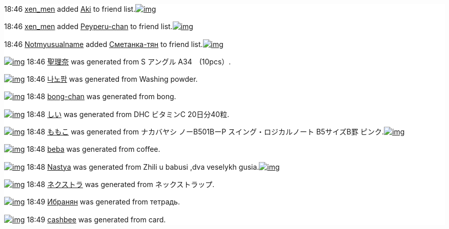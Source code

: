18:46 [xen_men](http://www.barcodekanojo.com/user/413259/xen_men) added [Aki](http://www.barcodekanojo.com/kanojo/2594024/Aki) to friend list.[![img](http://img132.imageshack.us/img132/579/i7cs.png)](http://www.barcodekanojo.com/kanojo/2594024/Aki)

18:46 [xen_men](http://www.barcodekanojo.com/user/413259/xen_men) added [Peyperu-chan](http://www.barcodekanojo.com/kanojo/2490910/Peyperu-chan) to friend list.[![img](http://img21.imageshack.us/img21/35/mt2w.png)](http://www.barcodekanojo.com/kanojo/2490910/Peyperu-chan)

18:46 [Notmyusualname](http://www.barcodekanojo.com/user/406035/Notmyusualname) added [Смeтанка-тян](http://www.barcodekanojo.com/kanojo/2543242/%D0%A1%D0%BCe%D1%82%D0%B0%D0%BD%D0%BA%D0%B0-%D1%82%D1%8F%D0%BD) to friend list.[![img](http://kacdn02.appspot.com/5684666375864320/1709.png)](http://www.barcodekanojo.com/kanojo/2543242/%D0%A1%D0%BCe%D1%82%D0%B0%D0%BD%D0%BA%D0%B0-%D1%82%D1%8F%D0%BD)

[![img](http://kacdn04.appspot.com/6553199091646464/0154.png)](http://www.barcodekanojo.com/kanojo/2594232/%E8%81%96%E7%90%86%E5%A5%88) 18:46 [聖理奈](http://www.barcodekanojo.com/kanojo/2594232/%E8%81%96%E7%90%86%E5%A5%88) was generated from S アングル A34　(10pcs）.

[![img](http://kacdn04.appspot.com/6717206981246976/d97b.png)](http://www.barcodekanojo.com/kanojo/2594233/%EB%82%98%EB%85%B8%ED%8C%9C) 18:46 [나노팜](http://www.barcodekanojo.com/kanojo/2594233/%EB%82%98%EB%85%B8%ED%8C%9C) was generated from Washing powder.

[![img](http://kacdn01.appspot.com/5832838318391296/4186.png)](http://www.barcodekanojo.com/kanojo/2594234/bong-chan) 18:48 [bong-chan](http://www.barcodekanojo.com/kanojo/2594234/bong-chan) was generated from bong.

[![img](http://kacdn02.appspot.com/5030884172365824/a151.png)](http://www.barcodekanojo.com/kanojo/2594235/%E3%81%97%E3%81%84) 18:48 [しい](http://www.barcodekanojo.com/kanojo/2594235/%E3%81%97%E3%81%84) was generated from DHC ビタミンC 20日分40粒.

[![img](http://kacdn04.appspot.com/6289858272165888/e2097.png)](http://www.barcodekanojo.com/kanojo/2594236/%E3%82%82%E3%82%82%E3%81%93) 18:48 [ももこ](http://www.barcodekanojo.com/kanojo/2594236/%E3%82%82%E3%82%82%E3%81%93) was generated from ナカバヤシ ノーB501BーP スイング・ロジカルノート B5サイズB罫 ピンク.[![img](http://kacdn02.appspot.com/6385482497785856/5c4f.jpg)](http://www.barcodekanojo.com/product_images/barcode/2585518/1383212858/%E3%83%8A%E3%82%AB%E3%83%90%E3%83%A4%E3%82%B7%20%E3%83%8E%E3%83%BCB501B%E3%83%BCP%20%E3%82%B9%E3%82%A4%E3%83%B3%E3%82%B0%E3%83%BB%E3%83%AD%E3%82%B8%E3%82%AB%E3%83%AB%E3%83%8E%E3%83%BC%E3%83%88%20B5%E3%82%B5%E3%82%A4%E3%82%BAB%E7%BD%AB%20%E3%83%94%E3%83%B3%E3%82%AF.jpg)

[![img](http://kacdn02.appspot.com/5233390269759488/2da8.png)](http://www.barcodekanojo.com/kanojo/2594237/beba) 18:48 [beba](http://www.barcodekanojo.com/kanojo/2594237/beba) was generated from coffee.

[![img](http://kacdn04.appspot.com/6752714281189376/2d926.png)](http://www.barcodekanojo.com/kanojo/2594238/Nastya) 18:48 [Nastya](http://www.barcodekanojo.com/kanojo/2594238/Nastya) was generated from Zhili u babusi ,dva veselykh gusia.[![img](http://img542.imageshack.us/img542/6182/0yo7.jpg)](http://www.barcodekanojo.com/product_images/barcode/5074085/1383212865/Zhili%20u%20babusi%20%2Cdva%20veselykh%20gusia.jpg)

[![img](http://kacdn03.appspot.com/6191718806323200/a836.png)](http://www.barcodekanojo.com/kanojo/2594239/%E3%83%8D%E3%82%AF%E3%82%B9%E3%83%88%E3%83%A9) 18:48 [ネクストラ](http://www.barcodekanojo.com/kanojo/2594239/%E3%83%8D%E3%82%AF%E3%82%B9%E3%83%88%E3%83%A9) was generated from ネックストラップ.

[![img](http://kacdn03.appspot.com/4588137200222208/5f78.png)](http://www.barcodekanojo.com/kanojo/2594241/%D0%98%D0%B1%D1%80%D0%B0%D0%BD%D1%8F%D0%BD) 18:49 [Ибранян](http://www.barcodekanojo.com/kanojo/2594241/%D0%98%D0%B1%D1%80%D0%B0%D0%BD%D1%8F%D0%BD) was generated from тетрадь.

[![img](http://kacdn04.appspot.com/5937704239890432/0bcc.png)](http://www.barcodekanojo.com/kanojo/2594240/cashbee) 18:49 [cashbee](http://www.barcodekanojo.com/kanojo/2594240/cashbee) was generated from card.
